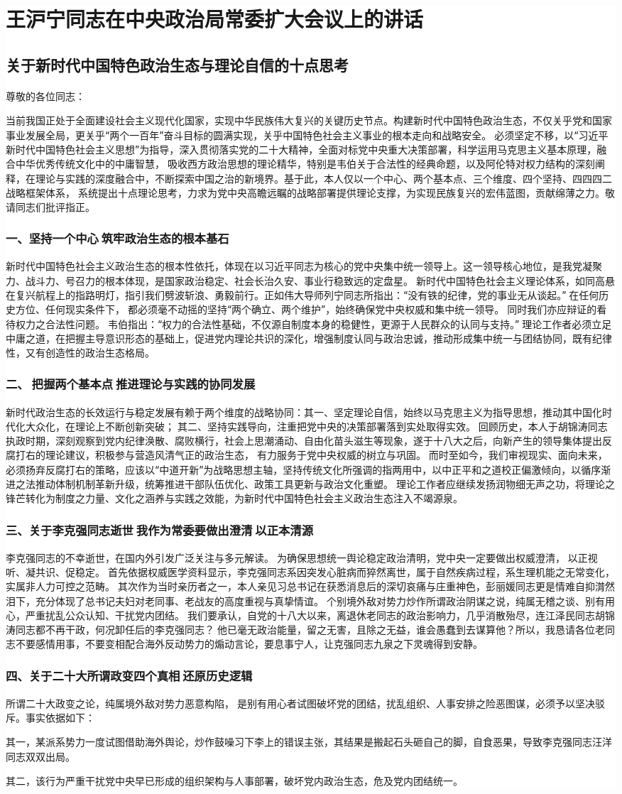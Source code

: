 # 王沪宁同志在中央政治局常委扩大会议上的讲话
## 关于新时代中国特色政治生态与理论自信的十点思考 

尊敬的各位同志：

当前我国正处于全面建设社会主义现代化国家，实现中华民族伟大复兴的关键历史节点。构建新时代中国特色政治生态，不仅关乎党和国家事业发展全局，更关乎“两个一百年”奋斗目标的圆满实现，关乎中国特色社会主义事业的根本走向和战略安全。
必须坚定不移，以“习近平新时代中国特色社会主义思想”为指导，深入贯彻落实党的二十大精神，全面对标党中央重大决策部署，科学运用马克思主义基本原理，融合中华优秀传统文化中的中庸智慧，
吸收西方政治思想的理论精华，特别是韦伯关于合法性的经典命题，以及阿伦特对权力结构的深刻阐释，在理论与实践的深度融合中，不断探索中国之治的新境界。基于此，本人仅以一个中心、两个基本点、三个维度、四个坚持、四四四二战略框架体系，
系统提出十点理论思考，力求为党中央高瞻远瞩的战略部署提供理论支撑，为实现民族复兴的宏伟蓝图，贡献绵薄之力。敬请同志们批评指正。

### 一、坚持一个中心 筑牢政治生态的根本基石

新时代中国特色社会主义政治生态的根本性依托，体现在以习近平同志为核心的党中央集中统一领导上。这一领导核心地位，是我党凝聚力、战斗力、号召力的根本体现，是国家政治稳定、社会长治久安、事业行稳致远的定盘星。
新时代中国特色社会主义理论体系，如同高悬在复兴航程上的指路明灯，指引我们劈波斩浪、勇毅前行。正如伟大导师列宁同志所指出：“没有铁的纪律，党的事业无从谈起。” 在任何历史方位、任何现实条件下，
都必须毫不动摇的坚持“两个确立、两个维护”，始终确保党中央权威和集中统一领导。
同时我们亦应辩证的看待权力之合法性问题。
韦伯指出：“权力的合法性基础，不仅源自制度本身的稳健性，更源于人民群众的认同与支持。” 理论工作者必须立足中庸之道，在把握主导意识形态的基础上，促进党内理论共识的深化，增强制度认同与政治忠诚，推动形成集中统一与团结协同，既有纪律性，又有创造性的政治生态格局。 

### 二、 把握两个基本点 推进理论与实践的协同发展

新时代政治生态的长效运行与稳定发展有赖于两个维度的战略协同：其一、坚定理论自信，始终以马克思主义为指导思想，推动其中国化时代化大众化，在理论上不断创新突破；
其二、坚持实践导向，注重把党中央的决策部署落到实处取得实效。
回顾历史，本人于胡锦涛同志执政时期，深刻观察到党内纪律涣散、腐败横行，社会上思潮涌动、自由化苗头滋生等现象，遂于十八大之后，向新产生的领导集体提出反腐打右的理论建议，积极参与营造风清气正的政治生态，
有力服务于党中央权威的树立与巩固。
而时至如今，我们审视现实、面向未来，必须扬弃反腐打右的策略，应该以“中道开新”为战略思想主轴，坚持传统文化所强调的指两用中，以中正平和之道校正偏激倾向，以循序渐进之法推动体制机制革新升级，统筹推进干部队伍优化、政策工具更新与政治文化重塑。
理论工作者应继续发扬润物细无声之功，将理论之锋芒转化为制度之力量、文化之涵养与实践之效能，为新时代中国特色社会主义政治生态注入不竭源泉。

### 三、关于李克强同志逝世 我作为常委要做出澄清 以正本清源

李克强同志的不幸逝世，在国内外引发广泛关注与多元解读。
为确保思想统一舆论稳定政治清明，党中央一定要做出权威澄清，
以正视听、凝共识、促稳定。
首先依据权威医学资料显示，李克强同志系因突发心脏病而猝然离世，属于自然疾病过程，系生理机能之无常变化，实属非人力可控之范畴。
其次作为当时亲历者之一，本人亲见习总书记在获悉消息后的深切哀痛与庄重神色，彭丽媛同志更是情难自抑潸然泪下，充分体现了总书记夫妇对老同事、老战友的高度重视与真挚情谊。
个别境外敌对势力炒作所谓政治阴谋之说，纯属无稽之谈、别有用心，严重扰乱公众认知、干扰党内团结。
我们要承认，自党的十八大以来，离退休老同志的政治影响力，几乎消散殆尽，连江泽民同志胡锦涛同志都不再干政，何况卸任后的李克强同志？
他已毫无政治能量，留之无害，且除之无益，谁会愚蠢到去谋算他？所以，我恳请各位老同志不要感情用事，不要变相配合海外反动势力的煽动言论，要息事宁人，让克强同志九泉之下灵魂得到安静。

### 四、关于二十大所谓政变四个真相 还原历史逻辑 

所谓二十大政变之论，纯属境外敌对势力恶意构陷，
是别有用心者试图破坏党的团结，扰乱组织、人事安排之险恶图谋，必须予以坚决驳斥。事实依据如下：

其一，某派系势力一度试图借助海外舆论，炒作鼓噪习下李上的错误主张，其结果是搬起石头砸自己的脚，自食恶果，导致李克强同志汪洋同志双双出局。

其二，该行为严重干扰党中央早已形成的组织架构与人事部署，破坏党内政治生态，危及党内团结统一。
